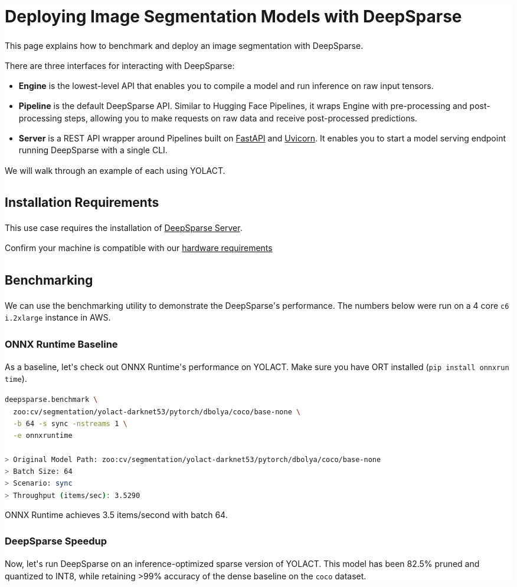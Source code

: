 

# Deploying Image Segmentation Models with DeepSparse

This page explains how to benchmark and deploy an image segmentation with DeepSparse.

There are three interfaces for interacting with DeepSparse:
- **Engine** is the lowest-level API that enables you to compile a model and run inference on raw input tensors.

- **Pipeline** is the default DeepSparse API. Similar to Hugging Face Pipelines, it wraps Engine with pre-processing
and post-processing steps, allowing you to make requests on raw data and receive post-processed predictions.

- **Server** is a REST API wrapper around Pipelines built on [FastAPI](https://fastapi.tiangolo.com/) and [Uvicorn](https://www.uvicorn.org/). It enables you to start a model serving
endpoint running DeepSparse with a single CLI.

We will walk through an example of each using YOLACT.

## Installation Requirements

This use case requires the installation of [DeepSparse Server](../../user-guide/installation.md).

Confirm your machine is compatible with our [hardware requirements](../../user-guide/hardware-support.md)

## Benchmarking

We can use the benchmarking utility to demonstrate the DeepSparse's performance. The numbers below were run on a 4 core `c6i.2xlarge` instance in AWS.

### ONNX Runtime Baseline

As a baseline, let's check out ONNX Runtime's performance on YOLACT. Make sure you have ORT installed (`pip install onnxruntime`).

```bash 
deepsparse.benchmark \
  zoo:cv/segmentation/yolact-darknet53/pytorch/dbolya/coco/base-none \
  -b 64 -s sync -nstreams 1 \
  -e onnxruntime

> Original Model Path: zoo:cv/segmentation/yolact-darknet53/pytorch/dbolya/coco/base-none
> Batch Size: 64
> Scenario: sync
> Throughput (items/sec): 3.5290
```

ONNX Runtime achieves 3.5 items/second with batch 64.

### DeepSparse Speedup
Now, let's run DeepSparse on an inference-optimized sparse version of YOLACT. This model has been 82.5% pruned and quantized to INT8, while retaining >99% accuracy of the dense baseline on the `coco` dataset.
